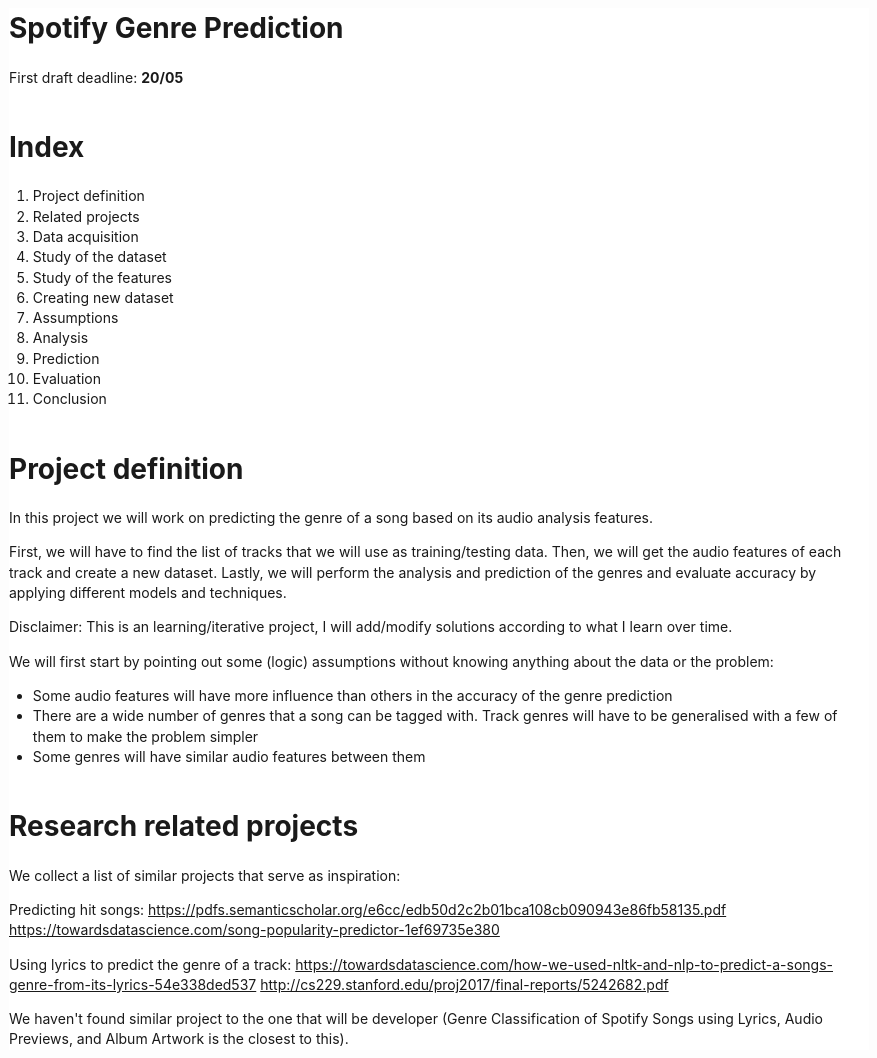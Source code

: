 Spotify Genre Prediction
===

First draft deadline: **20/05**

# Index
1. Project definition
2. Related projects
3. Data acquisition
4. Study of the dataset
5. Study of the features
6. Creating new dataset
7. Assumptions
8. Analysis
9. Prediction
10. Evaluation
11. Conclusion

# Project definition

In this project we will work on predicting the genre of a song based on its audio analysis features.

First, we will have to find the list of tracks that we will use as training/testing data.
Then, we will get the audio features of each track and create a new dataset.
Lastly, we will perform the analysis and prediction of the genres and evaluate accuracy by applying different models and techniques.

Disclaimer: This is an learning/iterative project, I will add/modify solutions according to what I learn over time.

We will first start by pointing out some (logic) assumptions without knowing anything about the data or the problem:
- Some audio features will have more influence than others in the accuracy of the genre prediction
- There are a wide number of genres that a song can be tagged with. Track genres will have to be generalised with a few of them to make the problem simpler
- Some genres will have similar audio features between them

# Research related projects

We collect a list of similar projects that serve as inspiration: 

Predicting hit songs: 
https://pdfs.semanticscholar.org/e6cc/edb50d2c2b01bca108cb090943e86fb58135.pdf
https://towardsdatascience.com/song-popularity-predictor-1ef69735e380

Using lyrics to predict the genre of a track:
https://towardsdatascience.com/how-we-used-nltk-and-nlp-to-predict-a-songs-genre-from-its-lyrics-54e338ded537
http://cs229.stanford.edu/proj2017/final-reports/5242682.pdf

We haven't found similar project to the one that will be developer (Genre Classification of Spotify Songs using Lyrics,
Audio Previews, and Album Artwork is the closest to this).
